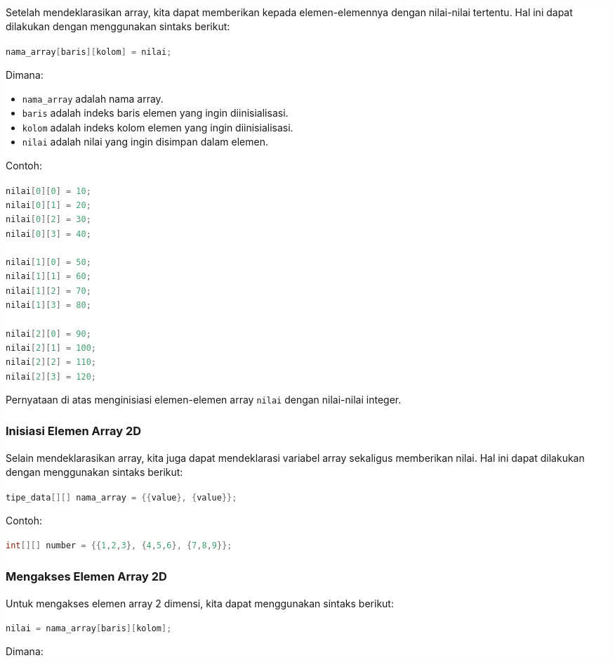 Setelah mendeklarasikan array, kita dapat memberikan kepada elemen-elemennya dengan nilai-nilai tertentu. Hal ini dapat dilakukan dengan menggunakan sintaks berikut:

```java
nama_array[baris][kolom] = nilai;
```

Dimana:

- `nama_array` adalah nama array.
- `baris` adalah indeks baris elemen yang ingin diinisialisasi.
- `kolom` adalah indeks kolom elemen yang ingin diinisialisasi.
- `nilai` adalah nilai yang ingin disimpan dalam elemen.

Contoh:

```java
nilai[0][0] = 10;
nilai[0][1] = 20;
nilai[0][2] = 30;
nilai[0][3] = 40;

nilai[1][0] = 50;
nilai[1][1] = 60;
nilai[1][2] = 70;
nilai[1][3] = 80;

nilai[2][0] = 90;
nilai[2][1] = 100;
nilai[2][2] = 110;
nilai[2][3] = 120;
```

Pernyataan di atas menginisiasi elemen-elemen array `nilai` dengan nilai-nilai integer.

### Inisiasi Elemen Array 2D

Selain mendeklarasikan array, kita juga dapat mendeklarasi variabel array sekaligus memberikan nilai. Hal ini dapat dilakukan dengan menggunakan sintaks berikut:


```java
tipe_data[][] nama_array = {{value}, {value}};
```

Contoh:
```java
int[][] number = {{1,2,3}, {4,5,6}, {7,8,9}};
```
### Mengakses Elemen Array 2D

Untuk mengakses elemen array 2 dimensi, kita dapat menggunakan sintaks berikut:

```java
nilai = nama_array[baris][kolom];
```

Dimana:
